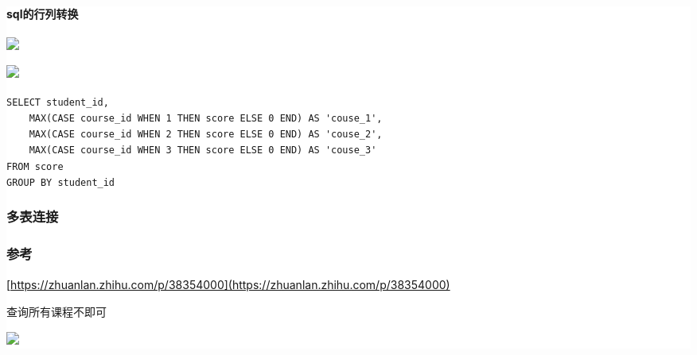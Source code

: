 #### sql的行列转换

![](https://raw.githubusercontent.com/matt17du/img/main/img/20210310110422.png)



![](https://raw.githubusercontent.com/matt17du/img/main/img/20210310110459.png)





```mysql
SELECT student_id, 
	MAX(CASE course_id WHEN 1 THEN score ELSE 0 END) AS 'couse_1',
	MAX(CASE course_id WHEN 2 THEN score ELSE 0 END) AS 'couse_2',
	MAX(CASE course_id WHEN 3 THEN score ELSE 0 END) AS 'couse_3'
FROM score
GROUP BY student_id
```





### 多表连接



### 参考

[https://zhuanlan.zhihu.com/p/38354000](https://zhuanlan.zhihu.com/p/38354000)



查询所有课程不即可

![](https://raw.githubusercontent.com/matt17du/img/main/img/20210310123917.png)